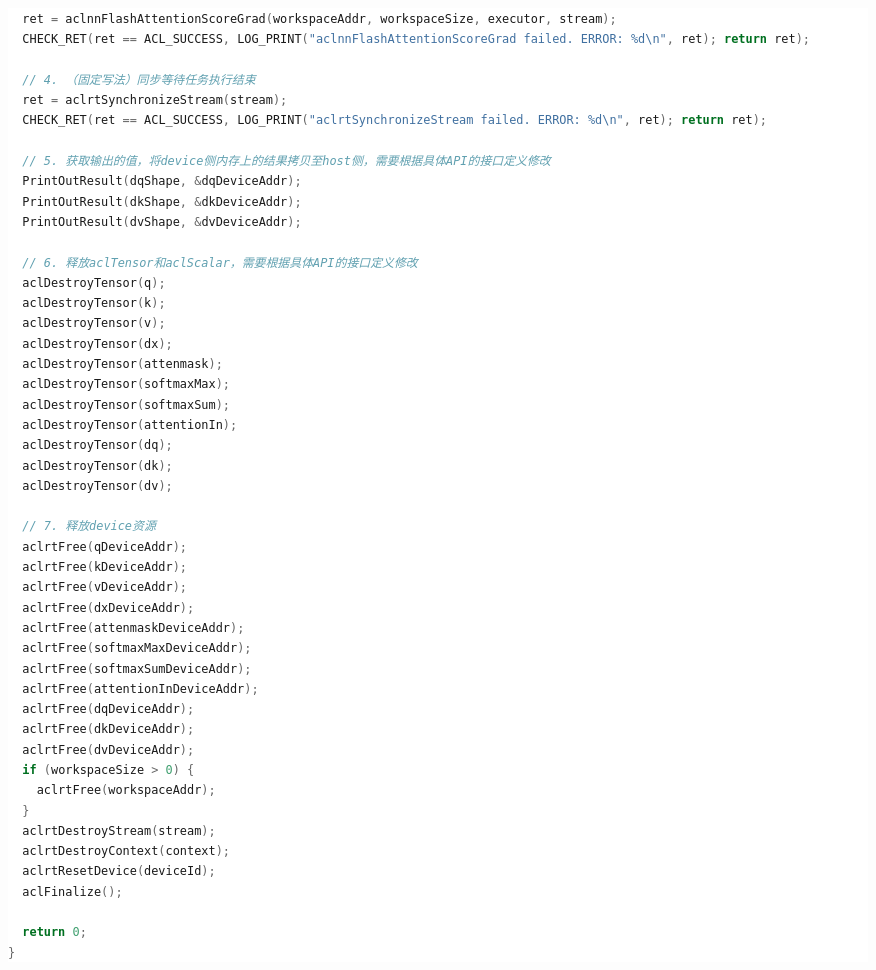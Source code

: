   ```c++
    ret = aclnnFlashAttentionScoreGrad(workspaceAddr, workspaceSize, executor, stream);
    CHECK_RET(ret == ACL_SUCCESS, LOG_PRINT("aclnnFlashAttentionScoreGrad failed. ERROR: %d\n", ret); return ret);
    
    // 4. （固定写法）同步等待任务执行结束
    ret = aclrtSynchronizeStream(stream);
    CHECK_RET(ret == ACL_SUCCESS, LOG_PRINT("aclrtSynchronizeStream failed. ERROR: %d\n", ret); return ret);
    
    // 5. 获取输出的值，将device侧内存上的结果拷贝至host侧，需要根据具体API的接口定义修改
    PrintOutResult(dqShape, &dqDeviceAddr);
    PrintOutResult(dkShape, &dkDeviceAddr);
    PrintOutResult(dvShape, &dvDeviceAddr);
    
    // 6. 释放aclTensor和aclScalar，需要根据具体API的接口定义修改
    aclDestroyTensor(q);
    aclDestroyTensor(k);
    aclDestroyTensor(v);
    aclDestroyTensor(dx);
    aclDestroyTensor(attenmask);
    aclDestroyTensor(softmaxMax);
    aclDestroyTensor(softmaxSum);
    aclDestroyTensor(attentionIn);
    aclDestroyTensor(dq);
    aclDestroyTensor(dk);
    aclDestroyTensor(dv);
    
    // 7. 释放device资源
    aclrtFree(qDeviceAddr);
    aclrtFree(kDeviceAddr);
    aclrtFree(vDeviceAddr);
    aclrtFree(dxDeviceAddr);
    aclrtFree(attenmaskDeviceAddr);
    aclrtFree(softmaxMaxDeviceAddr);
    aclrtFree(softmaxSumDeviceAddr);
    aclrtFree(attentionInDeviceAddr);
    aclrtFree(dqDeviceAddr);
    aclrtFree(dkDeviceAddr);
    aclrtFree(dvDeviceAddr);
    if (workspaceSize > 0) {
      aclrtFree(workspaceAddr);
    }
    aclrtDestroyStream(stream);
    aclrtDestroyContext(context);
    aclrtResetDevice(deviceId);
    aclFinalize();
    
    return 0;
  }
  ```
